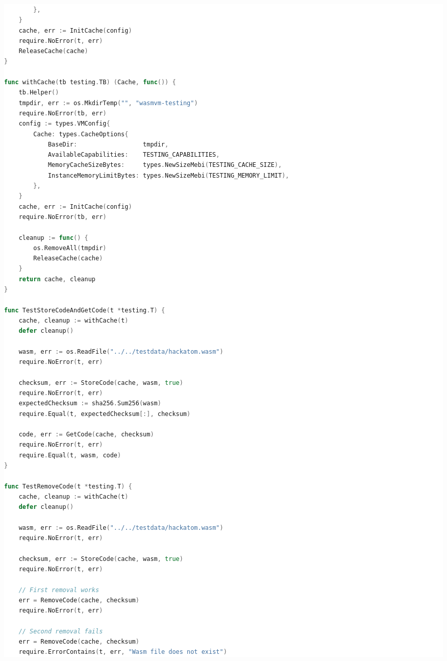 ```go
		},
	}
	cache, err := InitCache(config)
	require.NoError(t, err)
	ReleaseCache(cache)
}

func withCache(tb testing.TB) (Cache, func()) {
	tb.Helper()
	tmpdir, err := os.MkdirTemp("", "wasmvm-testing")
	require.NoError(tb, err)
	config := types.VMConfig{
		Cache: types.CacheOptions{
			BaseDir:                  tmpdir,
			AvailableCapabilities:    TESTING_CAPABILITIES,
			MemoryCacheSizeBytes:     types.NewSizeMebi(TESTING_CACHE_SIZE),
			InstanceMemoryLimitBytes: types.NewSizeMebi(TESTING_MEMORY_LIMIT),
		},
	}
	cache, err := InitCache(config)
	require.NoError(tb, err)

	cleanup := func() {
		os.RemoveAll(tmpdir)
		ReleaseCache(cache)
	}
	return cache, cleanup
}

func TestStoreCodeAndGetCode(t *testing.T) {
	cache, cleanup := withCache(t)
	defer cleanup()

	wasm, err := os.ReadFile("../../testdata/hackatom.wasm")
	require.NoError(t, err)

	checksum, err := StoreCode(cache, wasm, true)
	require.NoError(t, err)
	expectedChecksum := sha256.Sum256(wasm)
	require.Equal(t, expectedChecksum[:], checksum)

	code, err := GetCode(cache, checksum)
	require.NoError(t, err)
	require.Equal(t, wasm, code)
}

func TestRemoveCode(t *testing.T) {
	cache, cleanup := withCache(t)
	defer cleanup()

	wasm, err := os.ReadFile("../../testdata/hackatom.wasm")
	require.NoError(t, err)

	checksum, err := StoreCode(cache, wasm, true)
	require.NoError(t, err)

	// First removal works
	err = RemoveCode(cache, checksum)
	require.NoError(t, err)

	// Second removal fails
	err = RemoveCode(cache, checksum)
	require.ErrorContains(t, err, "Wasm file does not exist")
```